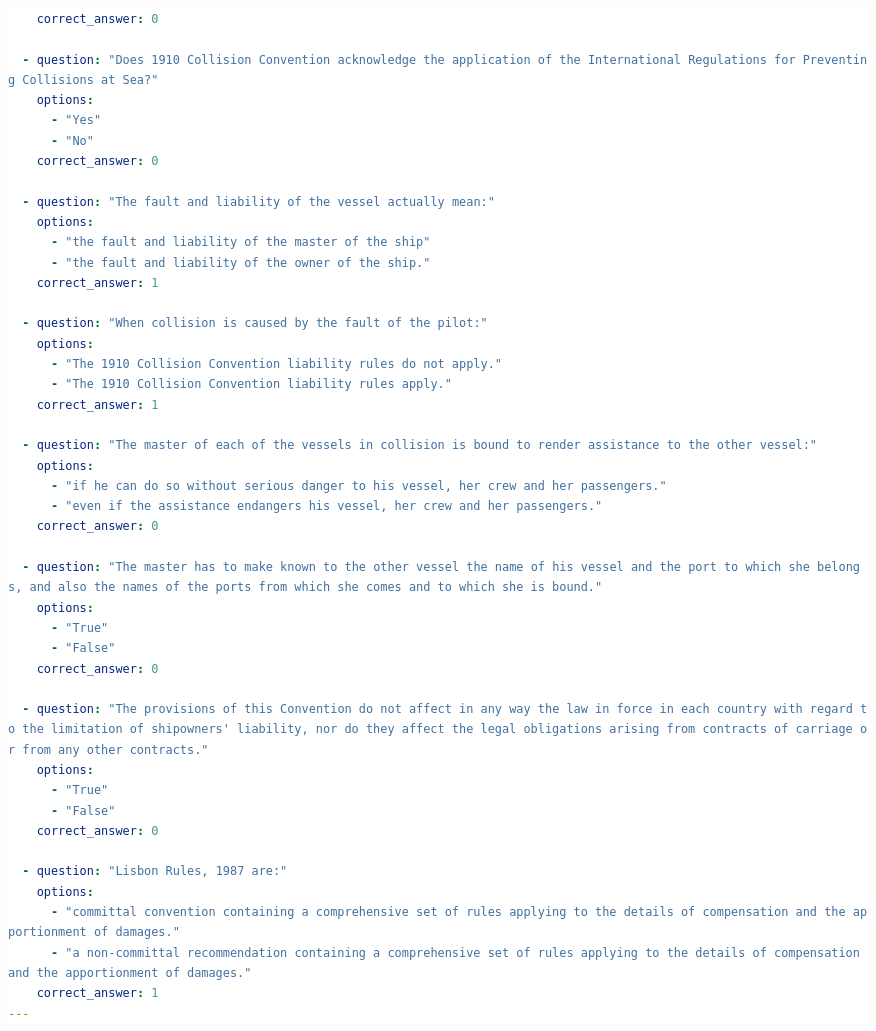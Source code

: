 ```yaml
    correct_answer: 0

  - question: "Does 1910 Collision Convention acknowledge the application of the International Regulations for Preventing Collisions at Sea?"
    options:
      - "Yes"
      - "No"
    correct_answer: 0

  - question: "The fault and liability of the vessel actually mean:"
    options:
      - "the fault and liability of the master of the ship"
      - "the fault and liability of the owner of the ship."
    correct_answer: 1

  - question: "When collision is caused by the fault of the pilot:"
    options:
      - "The 1910 Collision Convention liability rules do not apply."
      - "The 1910 Collision Convention liability rules apply."
    correct_answer: 1

  - question: "The master of each of the vessels in collision is bound to render assistance to the other vessel:"
    options:
      - "if he can do so without serious danger to his vessel, her crew and her passengers."
      - "even if the assistance endangers his vessel, her crew and her passengers."
    correct_answer: 0

  - question: "The master has to make known to the other vessel the name of his vessel and the port to which she belongs, and also the names of the ports from which she comes and to which she is bound."
    options:
      - "True"
      - "False"
    correct_answer: 0

  - question: "The provisions of this Convention do not affect in any way the law in force in each country with regard to the limitation of shipowners' liability, nor do they affect the legal obligations arising from contracts of carriage or from any other contracts."
    options:
      - "True"
      - "False"
    correct_answer: 0

  - question: "Lisbon Rules, 1987 are:"
    options:
      - "committal convention containing a comprehensive set of rules applying to the details of compensation and the apportionment of damages."
      - "a non-committal recommendation containing a comprehensive set of rules applying to the details of compensation and the apportionment of damages."
    correct_answer: 1
---
```
